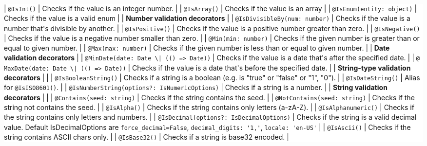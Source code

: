 | `@IsInt()`                                             | Checks if the value is an integer number.                                                                                                                                                             |
| `@IsArray()`                                           | Checks if the value is an array                                                                                                                                                                       |
| `@IsEnum(entity: object)`                              | Checks if the value is a valid enum                                                                                                                                                                   |
| **Number validation decorators**                       |
| `@IsDivisibleBy(num: number)`                          | Checks if the value is a number that's divisible by another.                                                                                                                                          |
| `@IsPositive()`                                        | Checks if the value is a positive number greater than zero.                                                                                                                                           |
| `@IsNegative()`                                        | Checks if the value is a negative number smaller than zero.                                                                                                                                           |
| `@Min(min: number)`                                    | Checks if the given number is greater than or equal to given number.                                                                                                                                  |
| `@Max(max: number)`                                    | Checks if the given number is less than or equal to given number.                                                                                                                                     |
| **Date validation decorators**                         |
| `@MinDate(date: Date \| (() => Date))`                 | Checks if the value is a date that's after the specified date.                                                                                                                                        |
| `@MaxDate(date: Date \| (() => Date))`                 | Checks if the value is a date that's before the specified date.                                                                                                                                       |
| **String-type validation decorators**                  |                                                                                                                                                                                                       |
| `@IsBooleanString()`                                   | Checks if a string is a boolean (e.g. is "true" or "false" or "1", "0").                                                                                                                              |
| `@IsDateString()`                                      | Alias for `@IsISO8601()`.                                                                                                                                                                             |
| `@IsNumberString(options?: IsNumericOptions)`          | Checks if a string is a number.                                                                                                                                                                       |
| **String validation decorators**                       |                                                                                                                                                                                                       |
| `@Contains(seed: string)`                              | Checks if the string contains the seed.                                                                                                                                                               |
| `@NotContains(seed: string)`                           | Checks if the string not contains the seed.                                                                                                                                                           |
| `@IsAlpha()`                                           | Checks if the string contains only letters (a-zA-Z).                                                                                                                                                  |
| `@IsAlphanumeric()`                                    | Checks if the string contains only letters and numbers.                                                                                                                                               |
| `@IsDecimal(options?: IsDecimalOptions)`               | Checks if the string is a valid decimal value. Default IsDecimalOptions are `force_decimal=False`, `decimal_digits: '1,'`, `locale: 'en-US'`                                                          |
| `@IsAscii()`                                           | Checks if the string contains ASCII chars only.                                                                                                                                                       |
| `@IsBase32()`                                          | Checks if a string is base32 encoded.                                                                                                                                                                 |